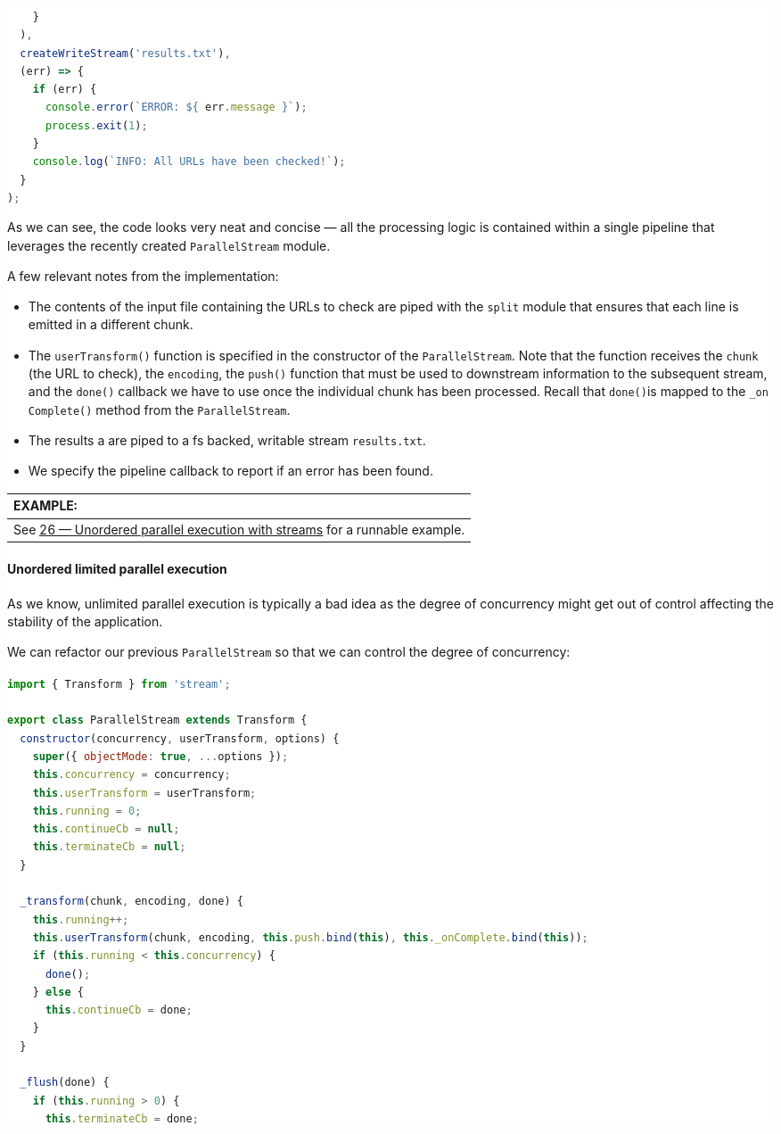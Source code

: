 ```javascript
    }
  ),
  createWriteStream('results.txt'),
  (err) => {
    if (err) {
      console.error(`ERROR: ${ err.message }`);
      process.exit(1);
    }
    console.log(`INFO: All URLs have been checked!`);
  }
);
```

As we can see, the code looks very neat and concise &mdash; all the processing logic is contained within a single pipeline that leverages the recently created `ParallelStream` module.

A few relevant notes from the implementation:

+ The contents of the input file containing the URLs to check are piped with the `split` module that ensures that each line is emitted in a different chunk.

+ The `userTransform()` function is specified in the constructor of the `ParallelStream`. Note that the function receives the `chunk` (the URL to check), the `encoding`, the `push()` function that must be used to downstream information to the subsequent stream, and the `done()` callback we have to use once the individual chunk has been processed. Recall that `done()`is mapped to the `_onComplete()` method from the `ParallelStream`.

+ The results a are piped to a fs backed, writable stream `results.txt`.

+ We specify the pipeline callback to report if an error has been found.

| EXAMPLE: |
| :------- |
| See [26 &mdash; Unordered parallel execution with streams](26-unordered-parallel-stream) for a runnable example. |

#### Unordered limited parallel execution
As we know, unlimited parallel execution is typically a bad idea as the degree of concurrency might get out of control affecting the stability of the application.

We can refactor our previous `ParallelStream` so that we can control the degree of concurrency:

```javascript
import { Transform } from 'stream';

export class ParallelStream extends Transform {
  constructor(concurrency, userTransform, options) {
    super({ objectMode: true, ...options });
    this.concurrency = concurrency;
    this.userTransform = userTransform;
    this.running = 0;
    this.continueCb = null;
    this.terminateCb = null;
  }

  _transform(chunk, encoding, done) {
    this.running++;
    this.userTransform(chunk, encoding, this.push.bind(this), this._onComplete.bind(this));
    if (this.running < this.concurrency) {
      done();
    } else {
      this.continueCb = done;
    }
  }

  _flush(done) {
    if (this.running > 0) {
      this.terminateCb = done;
```
